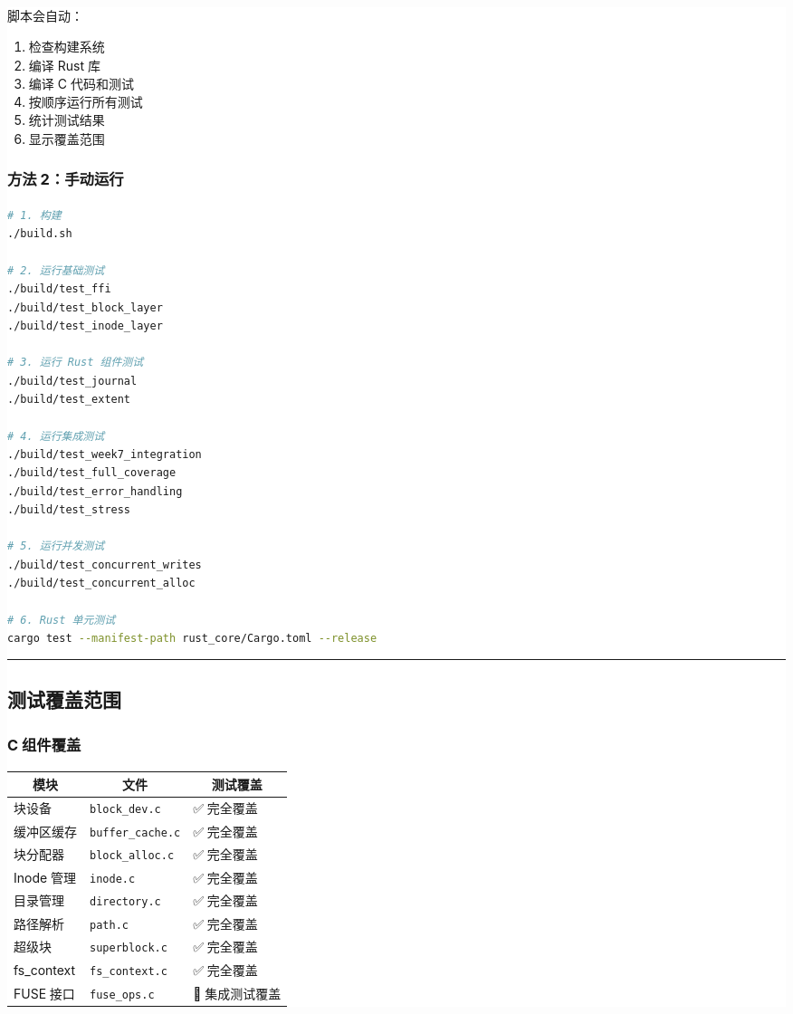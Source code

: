 脚本会自动：
1. 检查构建系统
2. 编译 Rust 库
3. 编译 C 代码和测试
4. 按顺序运行所有测试
5. 统计测试结果
6. 显示覆盖范围

### 方法 2：手动运行

```bash
# 1. 构建
./build.sh

# 2. 运行基础测试
./build/test_ffi
./build/test_block_layer
./build/test_inode_layer

# 3. 运行 Rust 组件测试
./build/test_journal
./build/test_extent

# 4. 运行集成测试
./build/test_week7_integration
./build/test_full_coverage
./build/test_error_handling
./build/test_stress

# 5. 运行并发测试
./build/test_concurrent_writes
./build/test_concurrent_alloc

# 6. Rust 单元测试
cargo test --manifest-path rust_core/Cargo.toml --release
```

---

## 测试覆盖范围

### C 组件覆盖

| 模块 | 文件 | 测试覆盖 |
|------|------|---------|
| 块设备 | `block_dev.c` | ✅ 完全覆盖 |
| 缓冲区缓存 | `buffer_cache.c` | ✅ 完全覆盖 |
| 块分配器 | `block_alloc.c` | ✅ 完全覆盖 |
| Inode 管理 | `inode.c` | ✅ 完全覆盖 |
| 目录管理 | `directory.c` | ✅ 完全覆盖 |
| 路径解析 | `path.c` | ✅ 完全覆盖 |
| 超级块 | `superblock.c` | ✅ 完全覆盖 |
| fs_context | `fs_context.c` | ✅ 完全覆盖 |
| FUSE 接口 | `fuse_ops.c` | 🔄 集成测试覆盖 |
